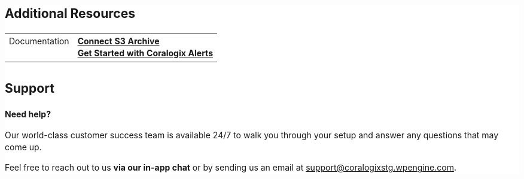 ## Additional Resources

<table><tbody><tr><td>Documentation</td><td><strong><a href="https://coralogixstg.wpengine.com/docs/archive-s3-bucket-forever/">Connect S3 Archive</a><br><a href="https://coralogixstg.wpengine.com/docs/getting-started-with-coralogix-alerts/">Get Started with Coralogix Alerts</a></strong></td></tr></tbody></table>

## Support

**Need help?**

Our world-class customer success team is available 24/7 to walk you through your setup and answer any questions that may come up.

Feel free to reach out to us **via our in-app chat** or by sending us an email at [support@coralogixstg.wpengine.com](mailto:support@coralogixstg.wpengine.com).
